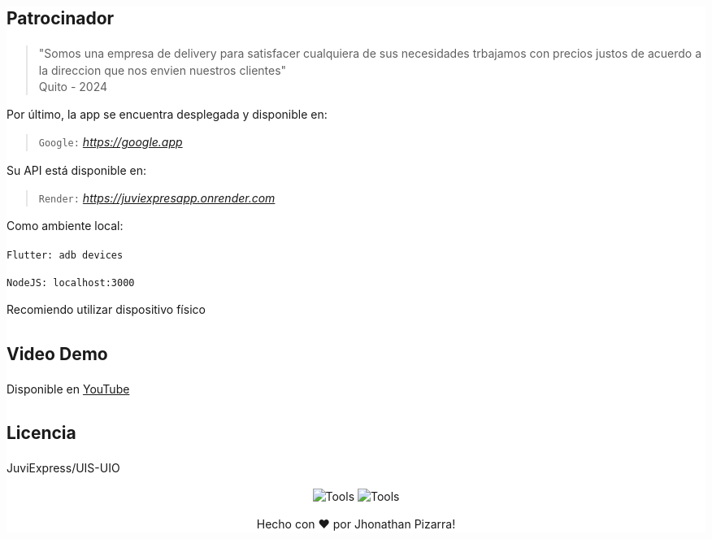 <h2>Patrocinador</h2>
<blockquote>
    "Somos una empresa de delivery para satisfacer cualquiera de sus necesidades trbajamos con precios justos de acuerdo a la direccion que nos envien nuestros clientes"
    <footer>Quito - 2024</footer>
</blockquote>

<p>Por último, la app se encuentra desplegada y disponible en:</p>
<blockquote>
    <code>Google:</code> <i><a href="https://drive.google.com/file/d/1v7r3V8SgB-JMGqsrTbItUwqxb22LPqYE/view?usp=sharing" target="_blank">https://google.app</a></i>
</blockquote>

<p>Su API está disponible en:</p>
<blockquote>
    <code>Render:</code> <i><a href="https://juviexpresapp-2025.onrender.com" target="_blank">https://juviexpresapp.onrender.com</a></i>
</blockquote>


<p>Como ambiente local:</p>
<pre><code>Flutter: adb devices </code></pre>
<pre><code>NodeJS: localhost:3000 </code></pre>

<p>Recomiendo utilizar dispositivo físico</p>

<h2>Video Demo</h2>
<p>Disponible en <a href="https://youtu.be/zH7pHOYZicY">YouTube</a></p>

<h2>Licencia</h2>
<p align="center">
  <div>JuviExpress/UIS-UIO</div>
  <p align="center">
    <img alt="Tools" src="https://www.herokucdn.com/deploy/button.svg" width="100" />
    <img alt="Tools" src="https://raw.githubusercontent.com/Jhonathan-Pizarra/Dilinger-README/main/images/railway.png" width="110" height="21" />
  </p>
</p>
<p align="center">Hecho con ❤ por Jhonathan Pizarra!</p>

</body>
</html>
